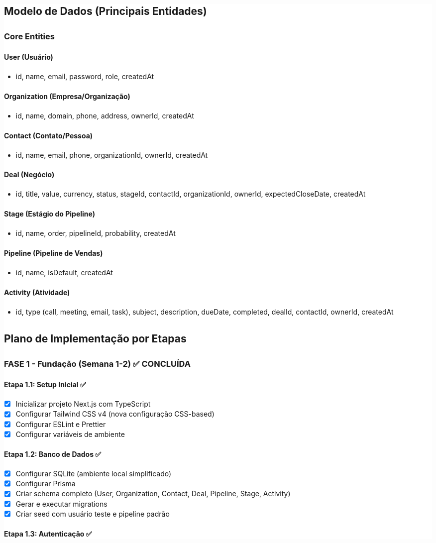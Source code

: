 ## Modelo de Dados (Principais Entidades)

### Core Entities

#### User (Usuário)

- id, name, email, password, role, createdAt

#### Organization (Empresa/Organização)

- id, name, domain, phone, address, ownerId, createdAt

#### Contact (Contato/Pessoa)

- id, name, email, phone, organizationId, ownerId, createdAt

#### Deal (Negócio)

- id, title, value, currency, status, stageId, contactId, organizationId, ownerId, expectedCloseDate, createdAt

#### Stage (Estágio do Pipeline)

- id, name, order, pipelineId, probability, createdAt

#### Pipeline (Pipeline de Vendas)

- id, name, isDefault, createdAt

#### Activity (Atividade)

- id, type (call, meeting, email, task), subject, description, dueDate, completed, dealId, contactId, ownerId, createdAt

## Plano de Implementação por Etapas

### FASE 1 - Fundação (Semana 1-2) ✅ CONCLUÍDA

#### Etapa 1.1: Setup Inicial ✅

- [x] Inicializar projeto Next.js com TypeScript
- [x] Configurar Tailwind CSS v4 (nova configuração CSS-based)
- [x] Configurar ESLint e Prettier
- [x] Configurar variáveis de ambiente

#### Etapa 1.2: Banco de Dados ✅

- [x] Configurar SQLite (ambiente local simplificado)
- [x] Configurar Prisma
- [x] Criar schema completo (User, Organization, Contact, Deal, Pipeline, Stage, Activity)
- [x] Gerar e executar migrations
- [x] Criar seed com usuário teste e pipeline padrão

#### Etapa 1.3: Autenticação ✅
